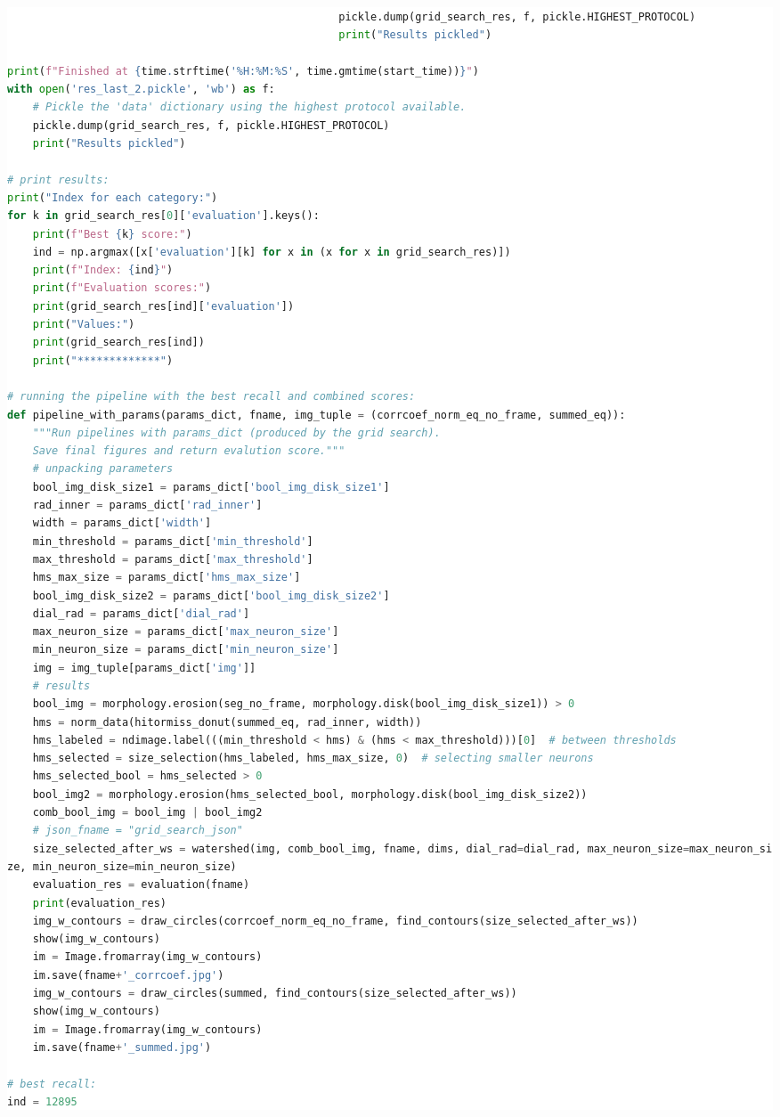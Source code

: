 ```python
                                                    pickle.dump(grid_search_res, f, pickle.HIGHEST_PROTOCOL)
                                                    print("Results pickled")

print(f"Finished at {time.strftime('%H:%M:%S', time.gmtime(start_time))}")
with open('res_last_2.pickle', 'wb') as f:
    # Pickle the 'data' dictionary using the highest protocol available.
    pickle.dump(grid_search_res, f, pickle.HIGHEST_PROTOCOL)
    print("Results pickled")

# print results:
print("Index for each category:")
for k in grid_search_res[0]['evaluation'].keys():
    print(f"Best {k} score:")
    ind = np.argmax([x['evaluation'][k] for x in (x for x in grid_search_res)])
    print(f"Index: {ind}")
    print(f"Evaluation scores:")
    print(grid_search_res[ind]['evaluation'])
    print("Values:")
    print(grid_search_res[ind])
    print("*************")
    
# running the pipeline with the best recall and combined scores:
def pipeline_with_params(params_dict, fname, img_tuple = (corrcoef_norm_eq_no_frame, summed_eq)):
    """Run pipelines with params_dict (produced by the grid search).
    Save final figures and return evalution score."""
    # unpacking parameters
    bool_img_disk_size1 = params_dict['bool_img_disk_size1']
    rad_inner = params_dict['rad_inner']
    width = params_dict['width']
    min_threshold = params_dict['min_threshold']
    max_threshold = params_dict['max_threshold']
    hms_max_size = params_dict['hms_max_size']
    bool_img_disk_size2 = params_dict['bool_img_disk_size2']
    dial_rad = params_dict['dial_rad']
    max_neuron_size = params_dict['max_neuron_size']
    min_neuron_size = params_dict['min_neuron_size']
    img = img_tuple[params_dict['img']]
    # results
    bool_img = morphology.erosion(seg_no_frame, morphology.disk(bool_img_disk_size1)) > 0
    hms = norm_data(hitormiss_donut(summed_eq, rad_inner, width))
    hms_labeled = ndimage.label(((min_threshold < hms) & (hms < max_threshold)))[0]  # between thresholds
    hms_selected = size_selection(hms_labeled, hms_max_size, 0)  # selecting smaller neurons
    hms_selected_bool = hms_selected > 0
    bool_img2 = morphology.erosion(hms_selected_bool, morphology.disk(bool_img_disk_size2))
    comb_bool_img = bool_img | bool_img2
    # json_fname = "grid_search_json"
    size_selected_after_ws = watershed(img, comb_bool_img, fname, dims, dial_rad=dial_rad, max_neuron_size=max_neuron_size, min_neuron_size=min_neuron_size)
    evaluation_res = evaluation(fname)
    print(evaluation_res)
    img_w_contours = draw_circles(corrcoef_norm_eq_no_frame, find_contours(size_selected_after_ws))
    show(img_w_contours)
    im = Image.fromarray(img_w_contours)
    im.save(fname+'_corrcoef.jpg')
    img_w_contours = draw_circles(summed, find_contours(size_selected_after_ws))
    show(img_w_contours)
    im = Image.fromarray(img_w_contours)
    im.save(fname+'_summed.jpg')

# best recall:
ind = 12895
```